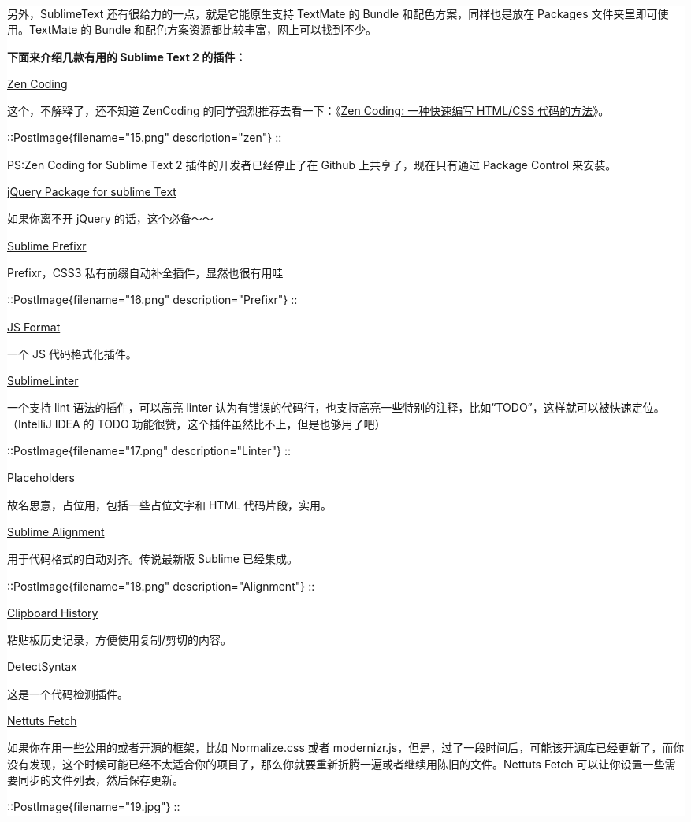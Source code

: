 另外，SublimeText 还有很给力的一点，就是它能原生支持 TextMate 的 Bundle 和配色方案，同样也是放在 Packages 文件夹里即可使用。TextMate 的 Bundle 和配色方案资源都比较丰富，网上可以找到不少。

**下面来介绍几款有用的 Sublime Text 2 的插件：**

[Zen Coding](https://bitbucket.org/sublimator/sublime-2-zencoding)

这个，不解释了，还不知道 ZenCoding 的同学强烈推荐去看一下：《[Zen Coding: 一种快速编写 HTML/CSS 代码的方法](http://www.qianduan.net/zen-coding-a-new-way-to-write-html-code.html)》。

::PostImage{filename="15.png" description="zen"}
::

PS:Zen Coding  for Sublime  Text 2 插件的开发者已经停止了在 Github 上共享了，现在只有通过 Package Control 来安装。

[jQuery Package for sublime Text](https://github.com/mrmartineau/Jquery)

如果你离不开 jQuery 的话，这个必备～～

[Sublime Prefixr](https://github.com/wbond/sublime_prefixr)

Prefixr，CSS3 私有前缀自动补全插件，显然也很有用哇

::PostImage{filename="16.png" description="Prefixr"}
::

[JS Format](https://github.com/jdc0589/JsFormat)

一个 JS 代码格式化插件。

[SublimeLinter](https://github.com/kronuz/SublimeLinter/)

一个支持 lint 语法的插件，可以高亮 linter 认为有错误的代码行，也支持高亮一些特别的注释，比如“TODO”，这样就可以被快速定位。（IntelliJ IDEA 的 TODO 功能很赞，这个插件虽然比不上，但是也够用了吧）

::PostImage{filename="17.png" description="Linter"}
::

[Placeholders](https://github.com/mrmartineau/Placeholders)

故名思意，占位用，包括一些占位文字和 HTML 代码片段，实用。

[Sublime Alignment](https://github.com/wbond/sublime_alignment)

用于代码格式的自动对齐。传说最新版 Sublime 已经集成。

::PostImage{filename="18.png" description="Alignment"}
::

[Clipboard History](https://github.com/kemayo/sublime-text-2-clipboard-history)

粘贴板历史记录，方便使用复制/剪切的内容。

[DetectSyntax](https://github.com/phillipkoebbe/DetectSyntax)

这是一个代码检测插件。

[Nettuts Fetch](https://github.com/weslly/Nettuts-Fetch)

如果你在用一些公用的或者开源的框架，比如 Normalize.css 或者 modernizr.js，但是，过了一段时间后，可能该开源库已经更新了，而你没有发现，这个时候可能已经不太适合你的项目了，那么你就要重新折腾一遍或者继续用陈旧的文件。Nettuts Fetch 可以让你设置一些需要同步的文件列表，然后保存更新。

::PostImage{filename="19.jpg"}
::

